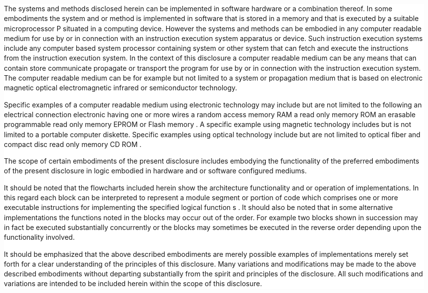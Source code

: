 The systems and methods disclosed herein can be implemented in software hardware or a combination thereof. In some embodiments the system and or method is implemented in software that is stored in a memory and that is executed by a suitable microprocessor P situated in a computing device. However the systems and methods can be embodied in any computer readable medium for use by or in connection with an instruction execution system apparatus or device. Such instruction execution systems include any computer based system processor containing system or other system that can fetch and execute the instructions from the instruction execution system. In the context of this disclosure a computer readable medium can be any means that can contain store communicate propagate or transport the program for use by or in connection with the instruction execution system. The computer readable medium can be for example but not limited to a system or propagation medium that is based on electronic magnetic optical electromagnetic infrared or semiconductor technology.

Specific examples of a computer readable medium using electronic technology may include but are not limited to the following an electrical connection electronic having one or more wires a random access memory RAM a read only memory ROM an erasable programmable read only memory EPROM or Flash memory . A specific example using magnetic technology includes but is not limited to a portable computer diskette. Specific examples using optical technology include but are not limited to optical fiber and compact disc read only memory CD ROM .

The scope of certain embodiments of the present disclosure includes embodying the functionality of the preferred embodiments of the present disclosure in logic embodied in hardware and or software configured mediums.

It should be noted that the flowcharts included herein show the architecture functionality and or operation of implementations. In this regard each block can be interpreted to represent a module segment or portion of code which comprises one or more executable instructions for implementing the specified logical function s . It should also be noted that in some alternative implementations the functions noted in the blocks may occur out of the order. For example two blocks shown in succession may in fact be executed substantially concurrently or the blocks may sometimes be executed in the reverse order depending upon the functionality involved.

It should be emphasized that the above described embodiments are merely possible examples of implementations merely set forth for a clear understanding of the principles of this disclosure. Many variations and modifications may be made to the above described embodiments without departing substantially from the spirit and principles of the disclosure. All such modifications and variations are intended to be included herein within the scope of this disclosure.

